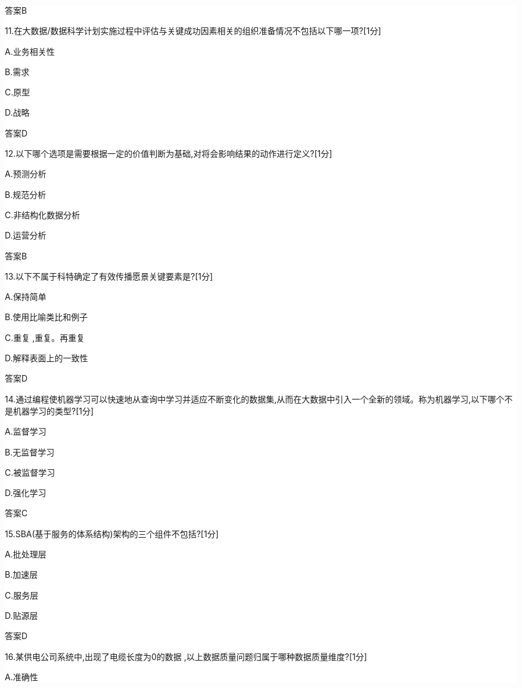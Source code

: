 答案B

11.在大数据/数据科学计划实施过程中评估与关键成功因素相关的组织准备情况不包括以下哪一项?[1分]

A.业务相关性

B.需求

C.原型

D.战略

答案D

12.以下哪个选项是需要根据一定的价值判断为基础,对将会影响结果的动作进行定义?[1分]

A.预测分析

B.规范分析

C.非结构化数据分析

D.运营分析

答案B

13.以下不属于科特确定了有效传播愿景关键要素是?[1分]

A.保持简单

B.使用比喻类比和例子

C.重复 ,重复。再重复

D.解释表面上的一致性

答案D

14.通过编程使机器学习可以快速地从查询中学习并适应不断变化的数据集,从而在大数据中引入一个全新的领域。称为机器学习,以下哪个不是机器学习的类型?[1分]

A.监督学习

B.无监督学习

C.被监督学习

D.强化学习

答案C

15.SBA(基于服务的体系结构)架构的三个组件不包括?[1分]

A.批处理层

B.加速层

C.服务层

D.贴源层

答案D

16.某供电公司系统中,出现了电缆长度为0的数据 ,以上数据质量问题归属于哪种数据质量维度?[1分]

A.准确性
